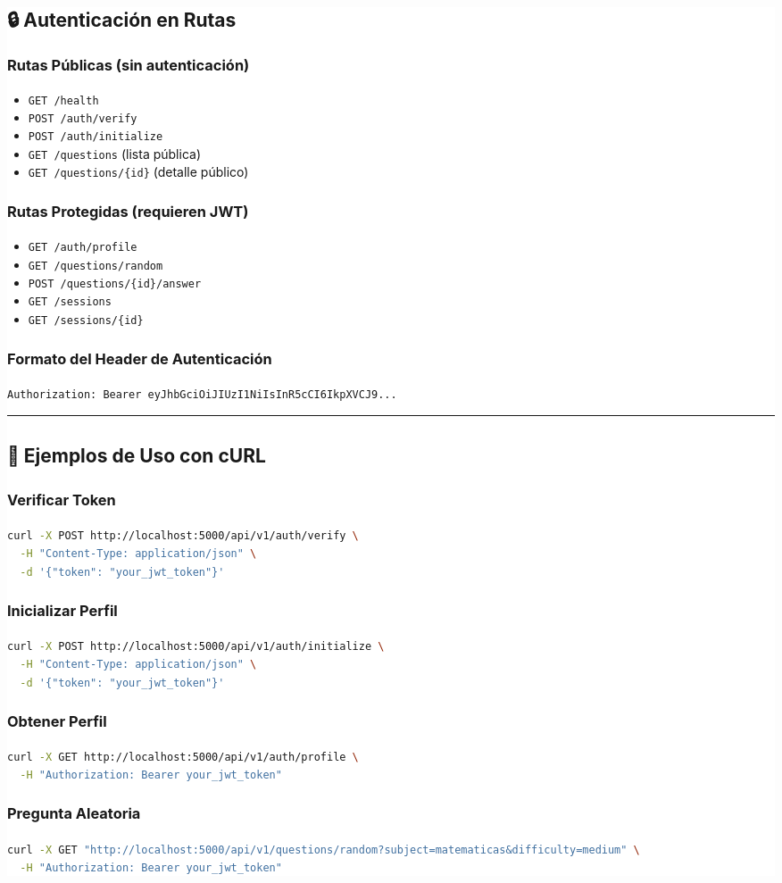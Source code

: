 ## 🔒 Autenticación en Rutas

### Rutas Públicas (sin autenticación)
- `GET /health`
- `POST /auth/verify`
- `POST /auth/initialize`
- `GET /questions` (lista pública)
- `GET /questions/{id}` (detalle público)

### Rutas Protegidas (requieren JWT)
- `GET /auth/profile`
- `GET /questions/random`
- `POST /questions/{id}/answer`
- `GET /sessions`
- `GET /sessions/{id}`

### Formato del Header de Autenticación
```http
Authorization: Bearer eyJhbGciOiJIUzI1NiIsInR5cCI6IkpXVCJ9...
```

---

## 🧪 Ejemplos de Uso con cURL

### Verificar Token
```bash
curl -X POST http://localhost:5000/api/v1/auth/verify \
  -H "Content-Type: application/json" \
  -d '{"token": "your_jwt_token"}'
```

### Inicializar Perfil
```bash
curl -X POST http://localhost:5000/api/v1/auth/initialize \
  -H "Content-Type: application/json" \
  -d '{"token": "your_jwt_token"}'
```

### Obtener Perfil
```bash
curl -X GET http://localhost:5000/api/v1/auth/profile \
  -H "Authorization: Bearer your_jwt_token"
```

### Pregunta Aleatoria
```bash
curl -X GET "http://localhost:5000/api/v1/questions/random?subject=matematicas&difficulty=medium" \
  -H "Authorization: Bearer your_jwt_token"
```
